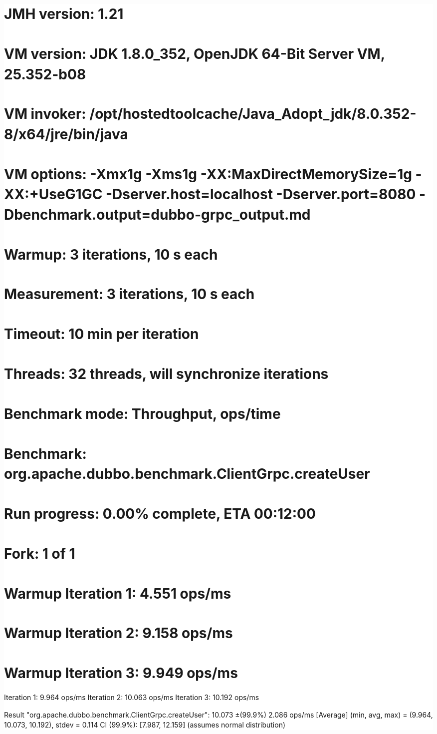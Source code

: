 # JMH version: 1.21
# VM version: JDK 1.8.0_352, OpenJDK 64-Bit Server VM, 25.352-b08
# VM invoker: /opt/hostedtoolcache/Java_Adopt_jdk/8.0.352-8/x64/jre/bin/java
# VM options: -Xmx1g -Xms1g -XX:MaxDirectMemorySize=1g -XX:+UseG1GC -Dserver.host=localhost -Dserver.port=8080 -Dbenchmark.output=dubbo-grpc_output.md
# Warmup: 3 iterations, 10 s each
# Measurement: 3 iterations, 10 s each
# Timeout: 10 min per iteration
# Threads: 32 threads, will synchronize iterations
# Benchmark mode: Throughput, ops/time
# Benchmark: org.apache.dubbo.benchmark.ClientGrpc.createUser

# Run progress: 0.00% complete, ETA 00:12:00
# Fork: 1 of 1
# Warmup Iteration   1: 4.551 ops/ms
# Warmup Iteration   2: 9.158 ops/ms
# Warmup Iteration   3: 9.949 ops/ms
Iteration   1: 9.964 ops/ms
Iteration   2: 10.063 ops/ms
Iteration   3: 10.192 ops/ms


Result "org.apache.dubbo.benchmark.ClientGrpc.createUser":
  10.073 ±(99.9%) 2.086 ops/ms [Average]
  (min, avg, max) = (9.964, 10.073, 10.192), stdev = 0.114
  CI (99.9%): [7.987, 12.159] (assumes normal distribution)
